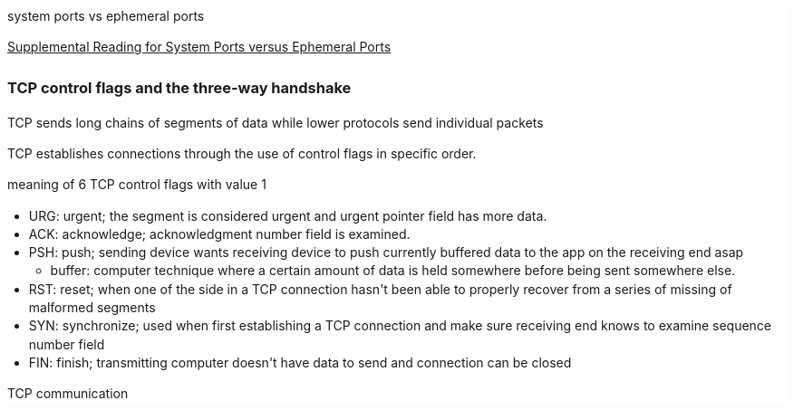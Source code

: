 system ports vs ephemeral ports

[Supplemental Reading for System Ports versus Ephemeral Ports](netwhat%201ef30e3a9db54df6831922c1853c0104/Supplemental%20Reading%20for%20System%20Ports%20versus%20Ephem%20d5db0b15f8b447fa8f10dc161528824e.md)

### TCP control flags and the three-way handshake

TCP sends long chains of segments of data while lower protocols send individual packets

TCP establishes connections through the use of control flags in specific order.

meaning of 6 TCP control flags with value 1

- URG: urgent; the segment is considered urgent and urgent pointer field has more data.
- ACK: acknowledge; acknowledgment number field is examined.
- PSH: push; sending device wants receiving device to push currently buffered data to the app on the receiving end asap
    - buffer: computer technique where a certain amount of data is held somewhere before being sent somewhere else.
- RST: reset; when one of the side in a TCP connection hasn't been able to properly recover from a series of missing of malformed segments
- SYN: synchronize; used when first establishing a TCP connection and make sure receiving end knows to examine sequence number field
- FIN: finish; transmitting computer doesn't have data to send and connection can be closed

TCP communication
